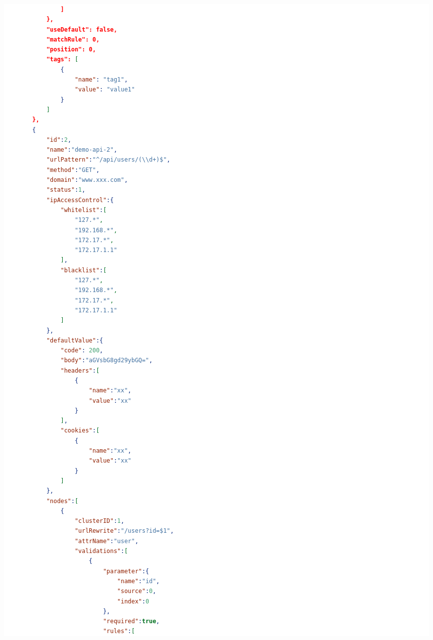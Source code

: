 ```json
                ]
            },
            "useDefault": false,
            "matchRule": 0,
            "position": 0,
            "tags": [
                {
                    "name": "tag1",
                    "value": "value1"
                }
            ]
        },
        {
            "id":2,
            "name":"demo-api-2",
            "urlPattern":"^/api/users/(\\d+)$",
            "method":"GET",
            "domain":"www.xxx.com",
            "status":1,
            "ipAccessControl":{
                "whitelist":[
                    "127.*",
                    "192.168.*",
                    "172.17.*",
                    "172.17.1.1"
                ],
                "blacklist":[
                    "127.*",
                    "192.168.*",
                    "172.17.*",
                    "172.17.1.1"
                ]
            },
            "defaultValue":{
                "code": 200,
                "body":"aGVsbG8gd29ybGQ=",
                "headers":[
                    {
                        "name":"xx",
                        "value":"xx"
                    }
                ],
                "cookies":[
                    {
                        "name":"xx",
                        "value":"xx"
                    }
                ]
            },
            "nodes":[
                {
                    "clusterID":1,
                    "urlRewrite":"/users?id=$1",
                    "attrName":"user",
                    "validations":[
                        {
                            "parameter":{
                                "name":"id",
                                "source":0,
                                "index":0
                            },
                            "required":true,
                            "rules":[
```